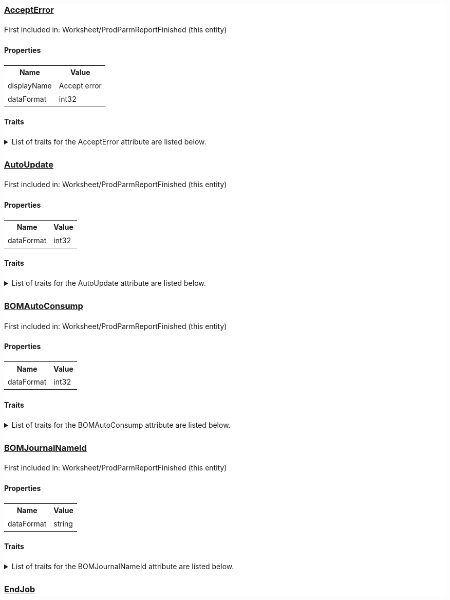 ### <a href=#AcceptError name="AcceptError">AcceptError</a>

First included in: Worksheet/ProdParmReportFinished (this entity)  

#### Properties

<table><tr><th>Name</th><th>Value</th></tr><tr><td>displayName</td><td>Accept error</td></tr><tr><td>dataFormat</td><td>int32</td></tr></table>

#### Traits

<details><summary>List of traits for the AcceptError attribute are listed below.</summary></details>

### <a href=#AutoUpdate name="AutoUpdate">AutoUpdate</a>

First included in: Worksheet/ProdParmReportFinished (this entity)  

#### Properties

<table><tr><th>Name</th><th>Value</th></tr><tr><td>dataFormat</td><td>int32</td></tr></table>

#### Traits

<details><summary>List of traits for the AutoUpdate attribute are listed below.</summary></details>

### <a href=#BOMAutoConsump name="BOMAutoConsump">BOMAutoConsump</a>

First included in: Worksheet/ProdParmReportFinished (this entity)  

#### Properties

<table><tr><th>Name</th><th>Value</th></tr><tr><td>dataFormat</td><td>int32</td></tr></table>

#### Traits

<details><summary>List of traits for the BOMAutoConsump attribute are listed below.</summary></details>

### <a href=#BOMJournalNameId name="BOMJournalNameId">BOMJournalNameId</a>

First included in: Worksheet/ProdParmReportFinished (this entity)  

#### Properties

<table><tr><th>Name</th><th>Value</th></tr><tr><td>dataFormat</td><td>string</td></tr></table>

#### Traits

<details><summary>List of traits for the BOMJournalNameId attribute are listed below.</summary></details>

### <a href=#EndJob name="EndJob">EndJob</a>
